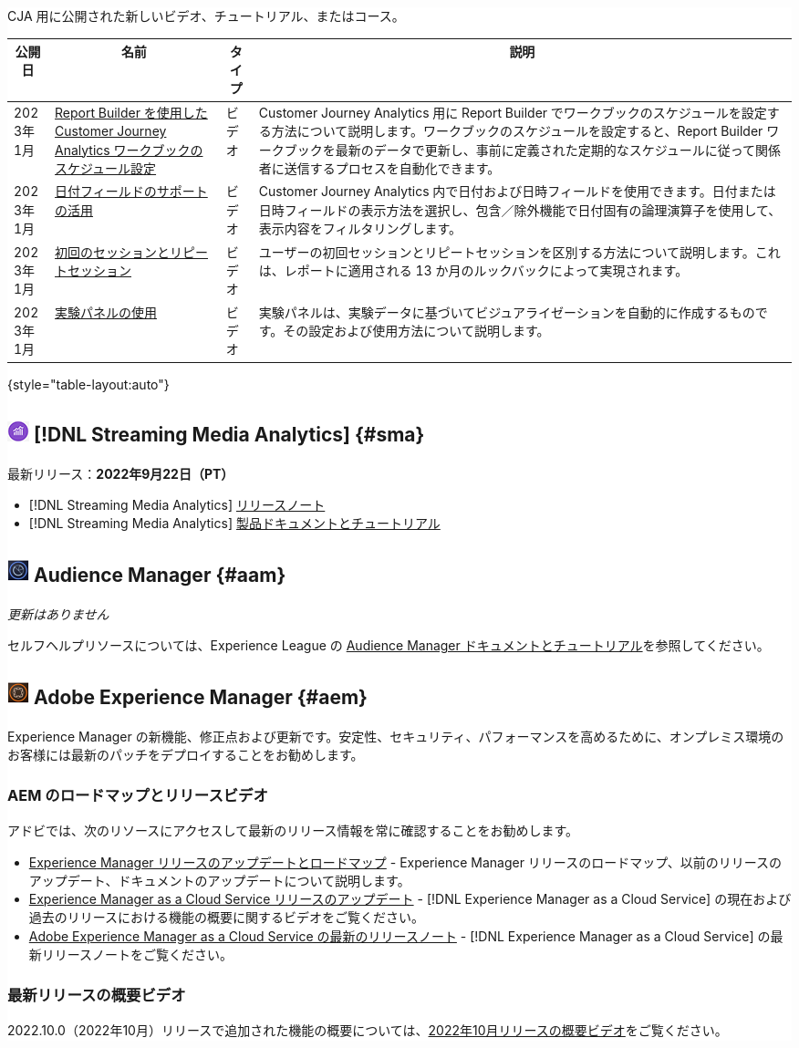 CJA 用に公開された新しいビデオ、チュートリアル、またはコース。

| 公開日 | 名前 | タイプ | 説明 |
| -----------| ---------- | ---------- | ---------- |
| 2023年1月 | [Report Builder を使用した Customer Journey Analytics ワークブックのスケジュール設定](https://experienceleague.adobe.com/docs/customer-journey-analytics-learn/tutorials/exporting/report-builder/schedule-cja-workbooks-using-report-builder.html?lang=ja) | ビデオ | Customer Journey Analytics 用に Report Builder でワークブックのスケジュールを設定する方法について説明します。ワークブックのスケジュールを設定すると、Report Builder ワークブックを最新のデータで更新し、事前に定義された定期的なスケジュールに従って関係者に送信するプロセスを自動化できます。 |
| 2023年1月 | [日付フィールドのサポートの活用](https://experienceleague.adobe.com/docs/customer-journey-analytics-learn/tutorials/use-cases/data-views-use-cases/leverage-date-field-support.html?lang=ja) | ビデオ | Customer Journey Analytics 内で日付および日時フィールドを使用できます。日付または日時フィールドの表示方法を選択し、包含／除外機能で日付固有の論理演算子を使用して、表示内容をフィルタリングします。 |
| 2023年1月 | [初回のセッションとリピートセッション](https://experienceleague.adobe.com/docs/customer-journey-analytics-learn/tutorials/use-cases/data-views-use-cases/first-time-and-returning-sessions.html?lang=ja) | ビデオ | ユーザーの初回セッションとリピートセッションを区別する方法について説明します。これは、レポートに適用される 13 か月のルックバックによって実現されます。 |
| 2023年1月 | [実験パネルの使用](https://experienceleague.adobe.com/docs/customer-journey-analytics-learn/tutorials/panels/use-the-experimentation-panel.html?lang=ja) | ビデオ | 実験パネルは、実験データに基づいてビジュアライゼーションを自動的に作成するものです。その設定および使用方法について説明します。 |

{style="table-layout:auto"}

## ![アイコン](/assets/analytics.png) [!DNL Streaming Media Analytics] {#sma}

最新リリース：**2022年9月22日（PT）**

* [!DNL Streaming Media Analytics] [リリースノート](https://experienceleague.adobe.com/docs/media-analytics/using/release-notes/release-notes.html?lang=ja)
* [!DNL Streaming Media Analytics] [製品ドキュメントとチュートリアル](https://experienceleague.adobe.com/docs/media-analytics/using/media-overview.html?lang=ja)

## ![アイコン](/assets/audience-manager.png) Audience Manager {#aam}

_更新はありません_

セルフヘルプリソースについては、Experience League の [Audience Manager ドキュメントとチュートリアル](https://experienceleague.adobe.com/docs/audience-manager.html?lang=ja)を参照してください。

## ![アイコン](/assets/aem.png) Adobe Experience Manager {#aem}

Experience Manager の新機能、修正点および更新です。安定性、セキュリティ、パフォーマンスを高めるために、オンプレミス環境のお客様には最新のパッチをデプロイすることをお勧めします。

### AEM のロードマップとリリースビデオ

アドビでは、次のリソースにアクセスして最新のリリース情報を常に確認することをお勧めします。

* [Experience Manager リリースのアップデートとロードマップ](https://experienceleague.adobe.com/docs/experience-manager-release-information/aem-release-updates/home.html?lang=ja) - Experience Manager リリースのロードマップ、以前のリリースのアップデート、ドキュメントのアップデートについて説明します。
* [Experience Manager as a Cloud Service リリースのアップデート](https://experienceleague.adobe.com/docs/experience-manager-release-overview-events/aemcsupdates/overview.html?lang=ja) - [!DNL Experience Manager as a Cloud Service] の現在および過去のリリースにおける機能の概要に関するビデオをご覧ください。
* [Adobe Experience Manager as a Cloud Service の最新のリリースノート](https://experienceleague.adobe.com/docs/experience-manager-cloud-service/content/release-notes/release-notes/release-notes-current.html?lang=ja) - [!DNL Experience Manager as a Cloud Service] の最新リリースノートをご覧ください。

### 最新リリースの概要ビデオ

2022.10.0（2022年10月）リリースで追加された機能の概要については、[2022年10月リリースの概要ビデオ](https://images-tv.adobe.com/mpcv3/6598/f98f7d11-bfc2-49c6-becf-82ae84e06207_1665697595.854x480at800_h264.mp4)をご覧ください。
